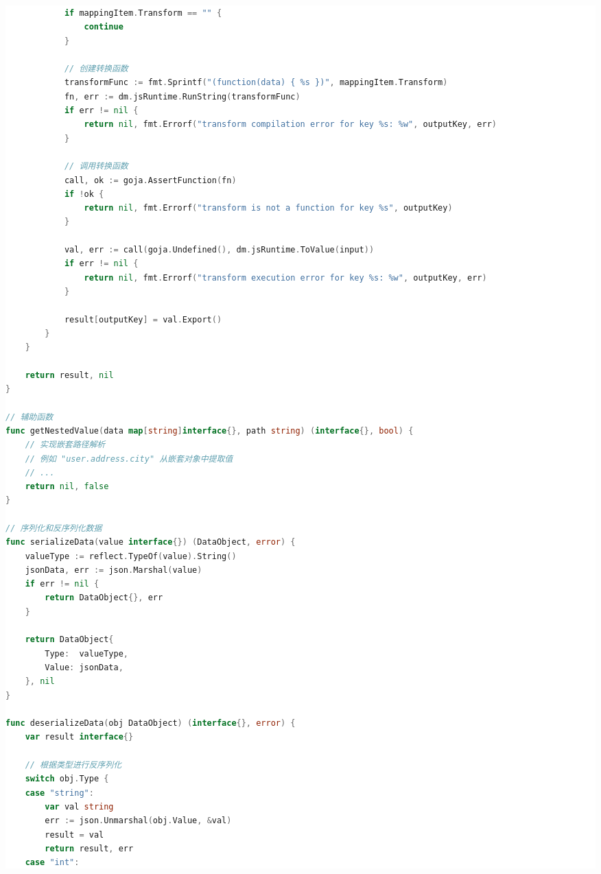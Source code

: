 ```go
            if mappingItem.Transform == "" {
                continue
            }
            
            // 创建转换函数
            transformFunc := fmt.Sprintf("(function(data) { %s })", mappingItem.Transform)
            fn, err := dm.jsRuntime.RunString(transformFunc)
            if err != nil {
                return nil, fmt.Errorf("transform compilation error for key %s: %w", outputKey, err)
            }
            
            // 调用转换函数
            call, ok := goja.AssertFunction(fn)
            if !ok {
                return nil, fmt.Errorf("transform is not a function for key %s", outputKey)
            }
            
            val, err := call(goja.Undefined(), dm.jsRuntime.ToValue(input))
            if err != nil {
                return nil, fmt.Errorf("transform execution error for key %s: %w", outputKey, err)
            }
            
            result[outputKey] = val.Export()
        }
    }
    
    return result, nil
}

// 辅助函数
func getNestedValue(data map[string]interface{}, path string) (interface{}, bool) {
    // 实现嵌套路径解析
    // 例如 "user.address.city" 从嵌套对象中提取值
    // ...
    return nil, false
}

// 序列化和反序列化数据
func serializeData(value interface{}) (DataObject, error) {
    valueType := reflect.TypeOf(value).String()
    jsonData, err := json.Marshal(value)
    if err != nil {
        return DataObject{}, err
    }
    
    return DataObject{
        Type:  valueType,
        Value: jsonData,
    }, nil
}

func deserializeData(obj DataObject) (interface{}, error) {
    var result interface{}
    
    // 根据类型进行反序列化
    switch obj.Type {
    case "string":
        var val string
        err := json.Unmarshal(obj.Value, &val)
        result = val
        return result, err
    case "int":
```